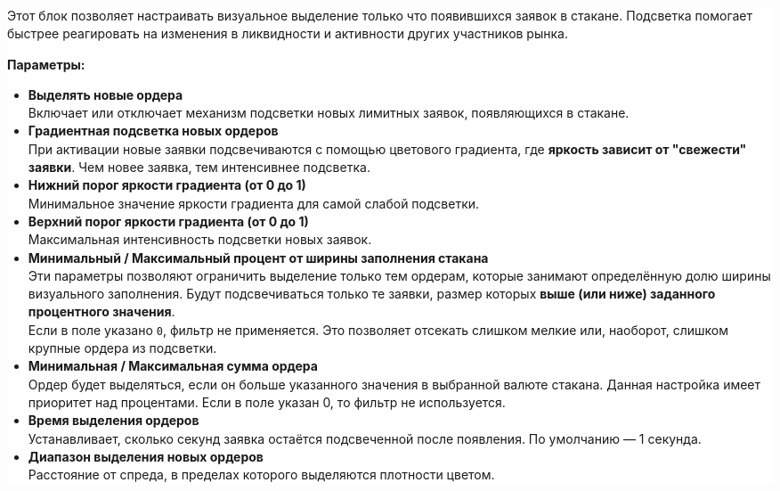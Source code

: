 

Этот блок позволяет настраивать визуальное выделение только что появившихся заявок в стакане. Подсветка помогает быстрее реагировать на изменения в ликвидности и активности других участников рынка.

**Параметры:**

* **Выделять новые ордера**\
  Включает или отключает механизм подсветки новых лимитных заявок, появляющихся в стакане.
* **Градиентная подсветка новых ордеров**\
  При активации новые заявки подсвечиваются с помощью цветового градиента, где **яркость зависит от "свежести" заявки**. Чем новее заявка, тем интенсивнее подсветка.
* **Нижний порог яркости градиента (от 0 до 1)**\
  Минимальное значение яркости градиента для самой слабой подсветки.
* **Верхний порог яркости градиента (от 0 до 1)**\
  Максимальная интенсивность подсветки новых заявок.
* **Минимальный / Максимальный процент от ширины заполнения стакана**\
  Эти параметры позволяют ограничить выделение только тем ордерам, которые занимают определённую долю ширины визуального заполнения. Будут подсвечиваться только те заявки, размер которых **выше (или ниже) заданного процентного значения**.\
  Если в поле указано `0`, фильтр не применяется. Это позволяет отсекать слишком мелкие или, наоборот, слишком крупные ордера из подсветки.
* **Минимальная / Максимальная сумма ордера**\
  Ордер будет выделяться, если он больше указанного значения в выбранной валюте стакана. Данная настройка имеет приоритет над процентами. Если в поле указан 0, то фильтр не используется.
* **Время выделения ордеров**\
  Устанавливает, сколько секунд заявка остаётся подсвеченной после появления. По умолчанию — 1 секунда.
* **Диапазон выделения новых ордеров**\
  Расстояние от спреда, в пределах которого выделяются плотности цветом.
